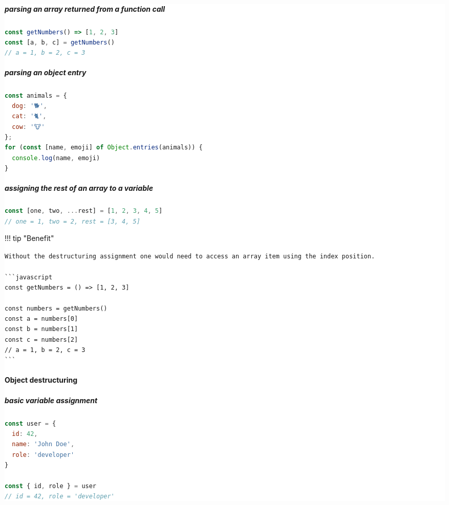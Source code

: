 ##### parsing an array returned from a function call

```javascript
const getNumbers() => [1, 2, 3]
const [a, b, c] = getNumbers()
// a = 1, b = 2, c = 3
```

##### parsing an object entry

```javascript
const animals = {
  dog: '🐕',
  cat: '🐈',
  cow: '🐮'
};
for (const [name, emoji] of Object.entries(animals)) {
  console.log(name, emoji)
}
```

##### assigning the rest of an array to a variable

```javascript
const [one, two, ...rest] = [1, 2, 3, 4, 5]
// one = 1, two = 2, rest = [3, 4, 5]
```

!!! tip "Benefit"

    Without the destructuring assignment one would need to access an array item using the index position.

    ```javascript
    const getNumbers = () => [1, 2, 3]

    const numbers = getNumbers()
    const a = numbers[0]
    const b = numbers[1]
    const c = numbers[2]
    // a = 1, b = 2, c = 3
    ```


#### Object destructuring

##### basic variable assignment

```javascript
const user = {
  id: 42,
  name: 'John Doe',
  role: 'developer'
}

const { id, role } = user
// id = 42, role = 'developer'
```


  [key]: '🐕',
  ['c' + 'a' + 't']: '🐈'